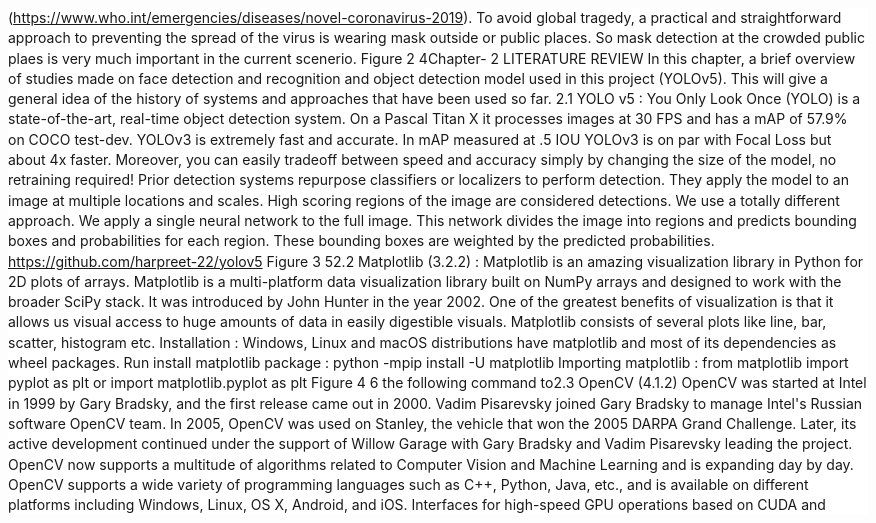 (https://www.who.int/emergencies/diseases/novel-coronavirus-2019). To avoid global
tragedy, a practical and straightforward approach to preventing the spread of the virus
is wearing mask outside or public places. So mask detection at the crowded public
plaes is very much important in the current scenerio.
Figure 2
4Chapter- 2
LITERATURE REVIEW
In this chapter, a brief overview of studies made on face detection and recognition
and object detection model used in this project (YOLOv5). This will give a general
idea of the history of systems and approaches that have been used so far.
2.1 YOLO v5 :
You Only Look Once (YOLO) is a state-of-the-art, real-time object detection system.
On a Pascal Titan X it processes images at 30 FPS and has a mAP of 57.9% on
COCO test-dev. YOLOv3 is extremely fast and accurate. In mAP measured at .5 IOU
YOLOv3 is on par with Focal Loss but about 4x faster. Moreover, you can easily
tradeoff between speed and accuracy simply by changing the size of the model, no
retraining required!
Prior detection systems repurpose classifiers or localizers to perform detection. They
apply the model to an image at multiple locations and scales. High scoring regions of
the image are considered detections.
We use a totally different approach. We apply a single neural network to the full
image. This network divides the image into regions and predicts bounding boxes and
probabilities for each region. These bounding boxes are weighted by the predicted
probabilities.
https://github.com/harpreet-22/yolov5
Figure 3
52.2 Matplotlib (3.2.2) :
Matplotlib is an amazing visualization library in Python for 2D plots of arrays.
Matplotlib is a multi-platform data visualization library built on NumPy arrays and
designed to work with the broader SciPy stack. It was introduced by John Hunter in
the year 2002.
One of the greatest benefits of visualization is that it allows us visual access to huge
amounts of data in easily digestible visuals. Matplotlib consists of several plots like
line, bar, scatter, histogram etc.
Installation
:
Windows, Linux and macOS distributions have matplotlib and most of its
dependencies
as
wheel
packages.
Run
install matplotlib package :
python -mpip install -U matplotlib
Importing matplotlib :
from matplotlib import pyplot as plt
or
import matplotlib.pyplot as plt
Figure 4
6
the
following
command
to2.3 OpenCV (4.1.2)
OpenCV was started at Intel in 1999 by Gary Bradsky, and the first release came out
in 2000. Vadim Pisarevsky joined Gary Bradsky to manage Intel's Russian software
OpenCV team. In 2005, OpenCV was used on Stanley, the vehicle that won the 2005
DARPA Grand Challenge. Later, its active development continued under the support
of Willow Garage with Gary Bradsky and Vadim Pisarevsky leading the project.
OpenCV now supports a multitude of algorithms related to Computer Vision and
Machine Learning and is expanding day by day.
OpenCV supports a wide variety of programming languages such as C++, Python,
Java, etc., and is available on different platforms including Windows, Linux, OS X,
Android, and iOS. Interfaces for high-speed GPU operations based on CUDA and